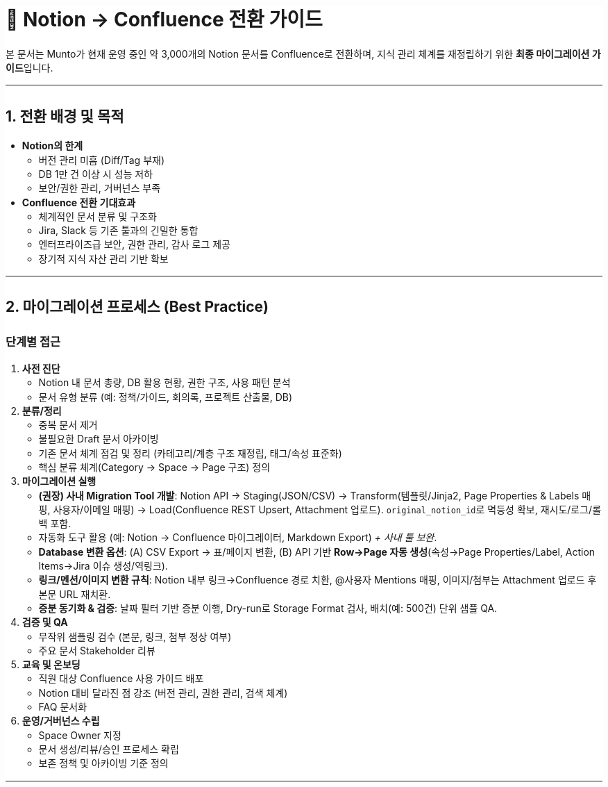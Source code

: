 # 📘 Notion → Confluence 전환 가이드

본 문서는 Munto가 현재 운영 중인 약 3,000개의 Notion 문서를 Confluence로 전환하며, 지식 관리 체계를 재정립하기 위한 **최종 마이그레이션 가이드**입니다.

---

## 1. 전환 배경 및 목적

- **Notion의 한계**
  - 버전 관리 미흡 (Diff/Tag 부재)
  - DB 1만 건 이상 시 성능 저하
  - 보안/권한 관리, 거버넌스 부족
- **Confluence 전환 기대효과**
  - 체계적인 문서 분류 및 구조화
  - Jira, Slack 등 기존 툴과의 긴밀한 통합
  - 엔터프라이즈급 보안, 권한 관리, 감사 로그 제공
  - 장기적 지식 자산 관리 기반 확보

---

## 2. 마이그레이션 프로세스 (Best Practice)

### 단계별 접근

1. **사전 진단**
   - Notion 내 문서 총량, DB 활용 현황, 권한 구조, 사용 패턴 분석
   - 문서 유형 분류 (예: 정책/가이드, 회의록, 프로젝트 산출물, DB)
2. **분류/정리**
   - 중복 문서 제거
   - 불필요한 Draft 문서 아카이빙
   - 기존 문서 체계 점검 및 정리 (카테고리/계층 구조 재정립, 태그/속성 표준화)
   - 핵심 분류 체계(Category → Space → Page 구조) 정의
3. **마이그레이션 실행**
   - **(권장) 사내 Migration Tool 개발**: Notion API → Staging(JSON/CSV) → Transform(템플릿/Jinja2, Page Properties & Labels 매핑, 사용자/이메일 매핑) → Load(Confluence REST Upsert, Attachment 업로드). `original_notion_id`로 멱등성 확보, 재시도/로그/롤백 포함.
   - 자동화 도구 활용 (예: Notion → Confluence 마이그레이터, Markdown Export) _+ 사내 툴 보완_.
   - **Database 변환 옵션**: (A) CSV Export → 표/페이지 변환, (B) API 기반 **Row→Page 자동 생성**(속성→Page Properties/Label, Action Items→Jira 이슈 생성/역링크).
   - **링크/멘션/이미지 변환 규칙**: Notion 내부 링크→Confluence 경로 치환, @사용자 Mentions 매핑, 이미지/첨부는 Attachment 업로드 후 본문 URL 재치환.
   - **증분 동기화 & 검증**: 날짜 필터 기반 증분 이행, Dry-run로 Storage Format 검사, 배치(예: 500건) 단위 샘플 QA.
4. **검증 및 QA**
   - 무작위 샘플링 검수 (본문, 링크, 첨부 정상 여부)
   - 주요 문서 Stakeholder 리뷰
5. **교육 및 온보딩**
   - 직원 대상 Confluence 사용 가이드 배포
   - Notion 대비 달라진 점 강조 (버전 관리, 권한 관리, 검색 체계)
   - FAQ 문서화
6. **운영/거버넌스 수립**
   - Space Owner 지정
   - 문서 생성/리뷰/승인 프로세스 확립
   - 보존 정책 및 아카이빙 기준 정의

---